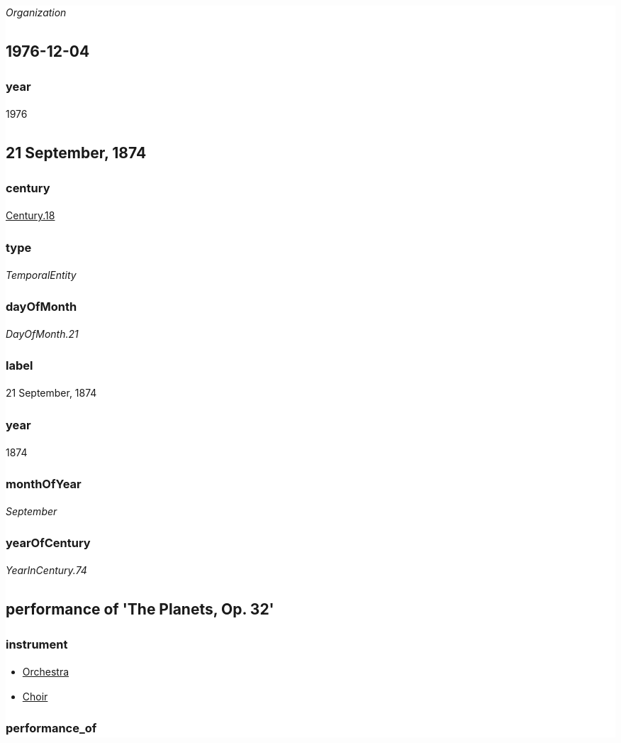 
*Organization*

## 1976-12-04

### year


1976

## 21 September, 1874

### century


[Century.18](#Century.18)

### type


*TemporalEntity*

### dayOfMonth


*DayOfMonth.21*

### label


21 September, 1874

### year


1874

### monthOfYear


*September*

### yearOfCentury


*YearInCentury.74*

## performance of 'The Planets, Op. 32'

### instrument

 - [Orchestra](#Orchestra)

 - [Choir](#Choir)

### performance_of
